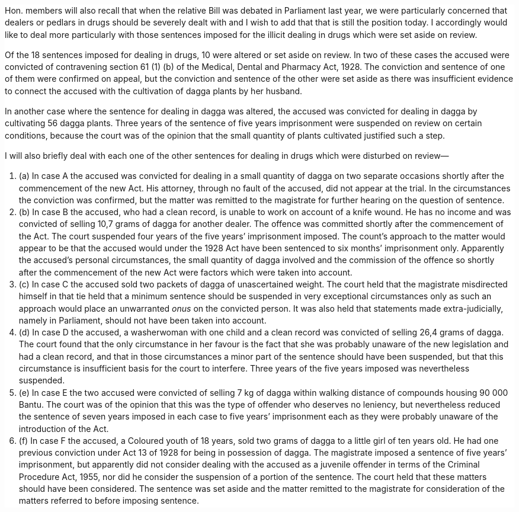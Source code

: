 <p>Hon. members will also recall that when the relative Bill was debated in Parliament last year, we were particularly concerned that dealers or pedlars in drugs should be severely dealt with and I wish to add that that is still the position today. I accordingly would like to deal more particularly with those sentences imposed for the illicit dealing in drugs which were set aside on review.</p>

<p>Of the 18 sentences imposed for dealing in drugs, 10 were altered or set aside on review. In two of these cases the accused were convicted of contravening section 61 (1) (b) of the Medical, Dental and Pharmacy <span class="col_7747-7748" refersTo="page_0828"/>Act, 1928. The conviction and sentence of one of them were confirmed on appeal, but the conviction and sentence of the other were set aside as there was insufficient evidence to connect the accused with the cultivation of dagga plants by her husband.</p>

<p>In another case where the sentence for dealing in dagga was altered, the accused was convicted for dealing in dagga by cultivating 56 dagga plants. Three years of the sentence of five years imprisonment were suspended on review on certain conditions, because the court was of the opinion that the small quantity of plants cultivated justified such a step.</p>

<p>I will also briefly deal with each one of the other sentences for dealing in drugs which were disturbed on review&#x2014;</p>

<ol>

<li>(a) In case A the accused was convicted for dealing in a small quantity of dagga on two separate occasions shortly after the commencement of the new Act. His attorney, through no fault of the accused, did not appear at the trial. In the circumstances the conviction was confirmed, but the matter was remitted to the magistrate for further hearing on the question of sentence.</li>

<li>(b) In case B the accused, who had a clean record, is unable to work on account of a knife wound. He has no income and was convicted of selling 10,7 grams of dagga for another dealer. The offence was committed shortly after the commencement of the Act. The court suspended four years of the five years&#x2019; imprisonment imposed. The count&#x2019;s approach to the matter would appear to be that the accused would under the 1928 Act have been sentenced to six months&#x2019; imprisonment only. Apparently the accused&#x2019;s personal circumstances, the small quantity of dagga involved and the commission of the offence so shortly after the commencement of the new Act were factors which were taken into account.</li>

<li>(c) In case C the accused sold two packets of dagga of unascertained weight. The court held that the magistrate misdirected himself in that tie held that a minimum sentence should be suspended in very exceptional circumstances only as such an approach would place an unwarranted <i>onus</i> on the convicted person. It was also held that statements made extra-judicially, namely in Parliament, should not have been taken into account.</li>

<li>(d) In case D the accused, a washerwoman with one child and a clean record was convicted of selling 26,4 grams of dagga. The court found that the only circumstance in her favour is the fact that she was probably unaware of the new legislation and had a clean record, and that in those circumstances a minor part of the sentence should have been suspended, but that this circumstance is insufficient basis for the court to interfere. Three years of the five years imposed was nevertheless suspended.</li>

<li>(e) In case E the two accused were convicted of selling 7 kg of dagga within walking distance of compounds housing 90 000 Bantu. The court was of the opinion that this was the type of offender who deserves no leniency, but nevertheless reduced the sentence of seven years imposed in each case to five years&#x2019; imprisonment each as they were probably unaware of the introduction of the Act.</li>

<li>(f) In case F the accused, a Coloured youth of 18 years, sold two grams of dagga to a little girl of ten years old. He had one previous conviction under Act 13 of 1928 for being in possession of dagga. The magistrate imposed a sentence of five years&#x2019; imprisonment, but apparently did not consider dealing with the accused as a juvenile offender in terms of the Criminal Procedure Act, 1955, nor did he consider the suspension of a portion of the sentence. The court held that these matters should have been considered. The sentence was set aside and the matter remitted to the magistrate for consideration of the matters referred to before imposing sentence.</li>
